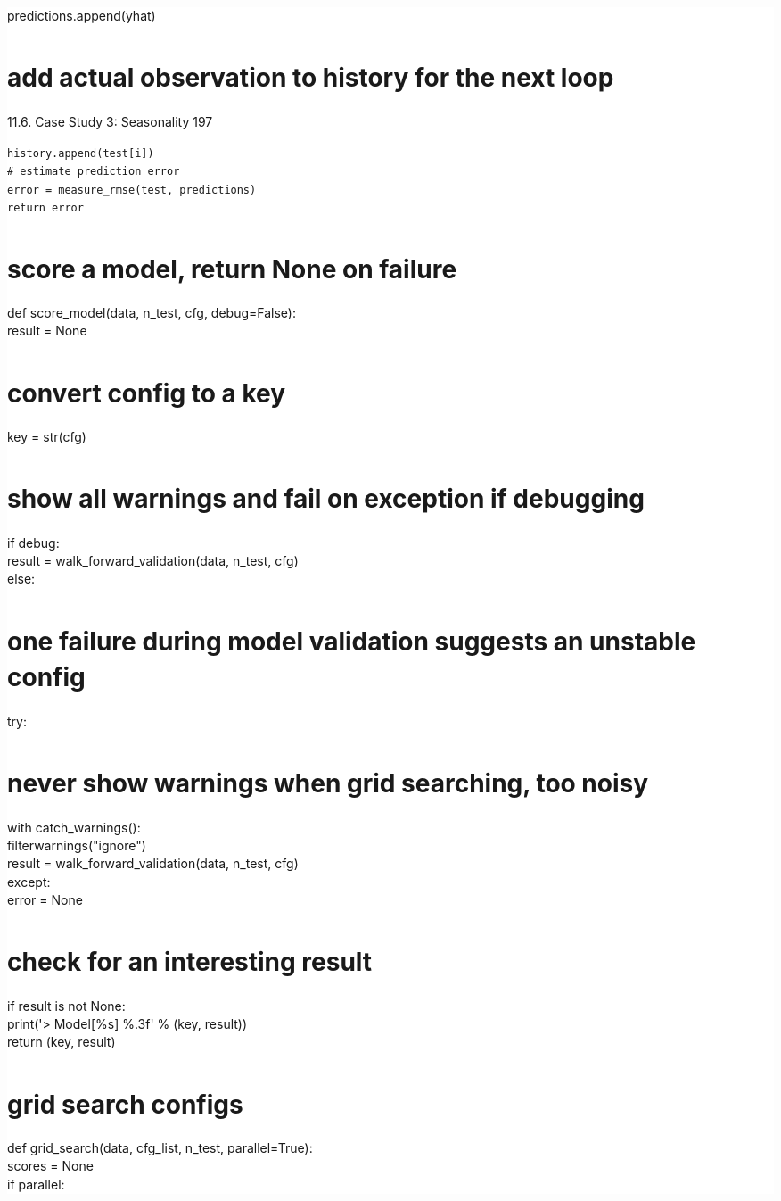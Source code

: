 predictions.append(yhat)

add actual observation to history for the next loop
===================================================

11.6. Case Study 3: Seasonality 197

    history.append(test[i])
    # estimate prediction error
    error = measure_rmse(test, predictions)
    return error

score a model, return None on failure
=====================================

def score\_model(data, n\_test, cfg, debug=False):\
 result = None

convert config to a key
=======================

key = str(cfg)

show all warnings and fail on exception if debugging
====================================================

if debug:\
 result = walk\_forward\_validation(data, n\_test, cfg)\
 else:

one failure during model validation suggests an unstable config
===============================================================

try:

never show warnings when grid searching, too noisy
==================================================

with catch\_warnings():\
 filterwarnings("ignore")\
 result = walk\_forward\_validation(data, n\_test, cfg)\
 except:\
 error = None

check for an interesting result
===============================

if result is not None:\
 print('\> Model[%s] %.3f' % (key, result))\
 return (key, result)

grid search configs
===================

def grid\_search(data, cfg\_list, n\_test, parallel=True):\
 scores = None\
 if parallel:
